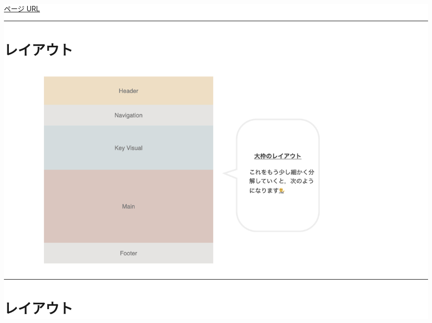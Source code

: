 [ページ URL](https://kkeeth.github.io/vantan-techford-slide/6/)



---

# レイアウト

<img src="/assets/4/layout.jpeg" alt="大枠のレイアウト構成" class="mx-auto" width="720">

---

# レイアウト
